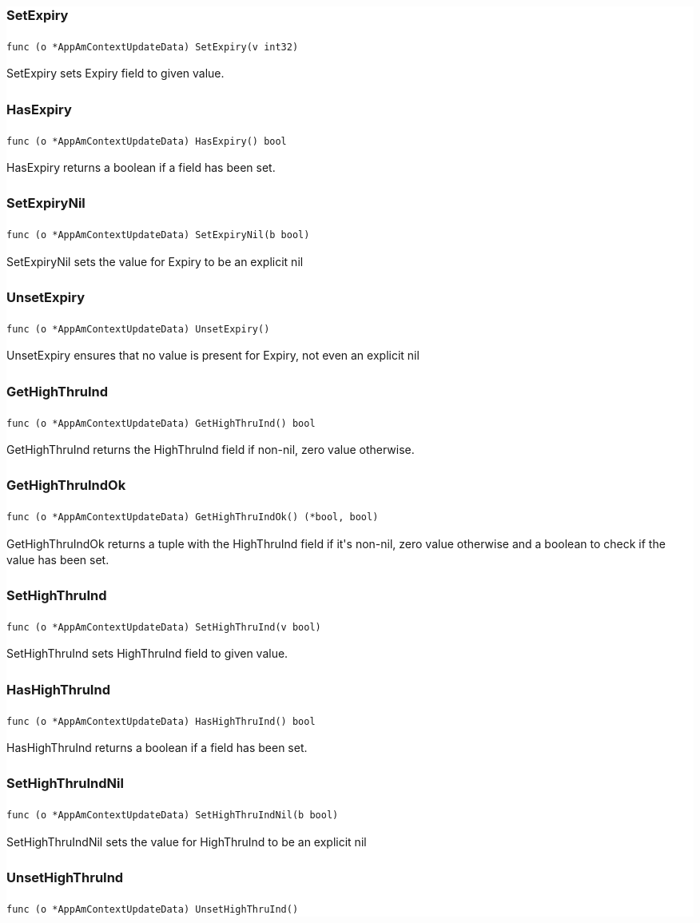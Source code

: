 ### SetExpiry

`func (o *AppAmContextUpdateData) SetExpiry(v int32)`

SetExpiry sets Expiry field to given value.

### HasExpiry

`func (o *AppAmContextUpdateData) HasExpiry() bool`

HasExpiry returns a boolean if a field has been set.

### SetExpiryNil

`func (o *AppAmContextUpdateData) SetExpiryNil(b bool)`

 SetExpiryNil sets the value for Expiry to be an explicit nil

### UnsetExpiry
`func (o *AppAmContextUpdateData) UnsetExpiry()`

UnsetExpiry ensures that no value is present for Expiry, not even an explicit nil
### GetHighThruInd

`func (o *AppAmContextUpdateData) GetHighThruInd() bool`

GetHighThruInd returns the HighThruInd field if non-nil, zero value otherwise.

### GetHighThruIndOk

`func (o *AppAmContextUpdateData) GetHighThruIndOk() (*bool, bool)`

GetHighThruIndOk returns a tuple with the HighThruInd field if it's non-nil, zero value otherwise
and a boolean to check if the value has been set.

### SetHighThruInd

`func (o *AppAmContextUpdateData) SetHighThruInd(v bool)`

SetHighThruInd sets HighThruInd field to given value.

### HasHighThruInd

`func (o *AppAmContextUpdateData) HasHighThruInd() bool`

HasHighThruInd returns a boolean if a field has been set.

### SetHighThruIndNil

`func (o *AppAmContextUpdateData) SetHighThruIndNil(b bool)`

 SetHighThruIndNil sets the value for HighThruInd to be an explicit nil

### UnsetHighThruInd
`func (o *AppAmContextUpdateData) UnsetHighThruInd()`
